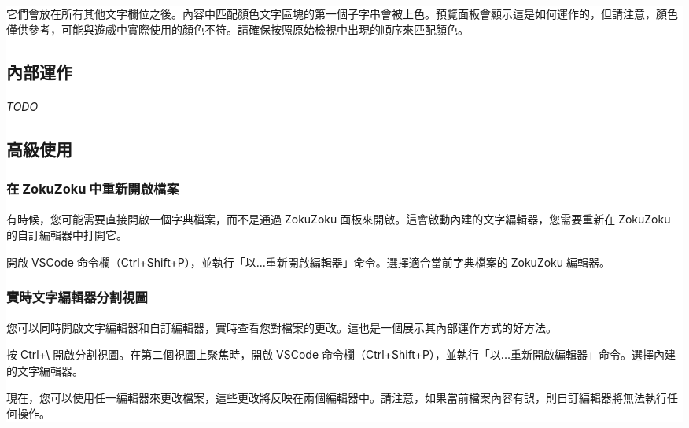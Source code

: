 它們會放在所有其他文字欄位之後。內容中匹配顏色文字區塊的第一個子字串會被上色。預覽面板會顯示這是如何運作的，但請注意，顏色僅供參考，可能與遊戲中實際使用的顏色不符。請確保按照原始檢視中出現的順序來匹配顏色。

## 內部運作
*TODO*

## 高級使用
### 在 ZokuZoku 中重新開啟檔案
有時候，您可能需要直接開啟一個字典檔案，而不是通過 ZokuZoku 面板來開啟。這會啟動內建的文字編輯器，您需要重新在 ZokuZoku 的自訂編輯器中打開它。

開啟 VSCode 命令欄（Ctrl+Shift+P），並執行「以...重新開啟編輯器」命令。選擇適合當前字典檔案的 ZokuZoku 編輯器。

### 實時文字編輯器分割視圖
您可以同時開啟文字編輯器和自訂編輯器，實時查看您對檔案的更改。這也是一個展示其內部運作方式的好方法。

按 Ctrl+\ 開啟分割視圖。在第二個視圖上聚焦時，開啟 VSCode 命令欄（Ctrl+Shift+P），並執行「以...重新開啟編輯器」命令。選擇內建的文字編輯器。

現在，您可以使用任一編輯器來更改檔案，這些更改將反映在兩個編輯器中。請注意，如果當前檔案內容有誤，則自訂編輯器將無法執行任何操作。